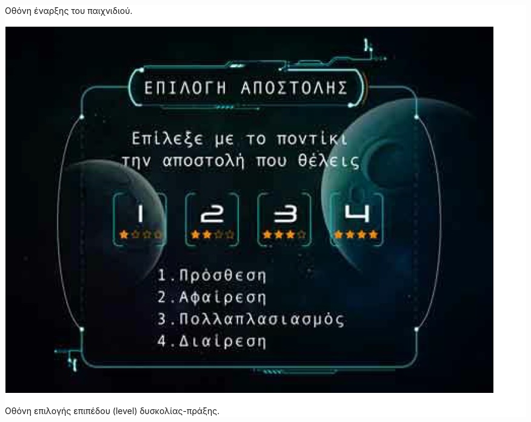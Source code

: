 Οθόνη έναρξης του παιχνιδιού. 

![level](level.jpg)

Οθόνη επιλογής επιπέδου (level) δυσκολίας-πράξης. 
